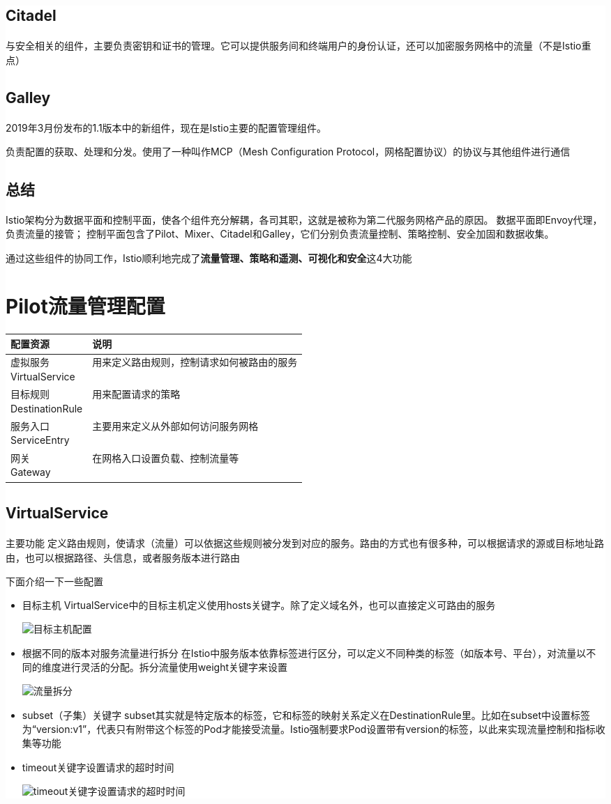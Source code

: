 ## Citadel

与安全相关的组件，主要负责密钥和证书的管理。它可以提供服务间和终端用户的身份认证，还可以加密服务网格中的流量（不是Istio重点）

## Galley
2019年3月份发布的1.1版本中的新组件，现在是Istio主要的配置管理组件。

负责配置的获取、处理和分发。使用了一种叫作MCP（Mesh Configuration Protocol，网格配置协议）的协议与其他组件进行通信

## 总结

Istio架构分为数据平面和控制平面，使各个组件充分解耦，各司其职，这就是被称为第二代服务网格产品的原因。
数据平面即Envoy代理，负责流量的接管；
控制平面包含了Pilot、Mixer、Citadel和Galley，它们分别负责流量控制、策略控制、安全加固和数据收集。

通过这些组件的协同工作，Istio顺利地完成了**流量管理、策略和遥测、可视化和安全**这4大功能

# Pilot流量管理配置

| 配置资源                     | 说明                    |
|:-------------------------|:----------------------|
| 虚拟服务<br/>VirtualService  | 用来定义路由规则，控制请求如何被路由的服务 |
| 目标规则<br/>DestinationRule | 用来配置请求的策略             |
| 服务入口<br/>ServiceEntry    | 主要用来定义从外部如何访问服务网格     |
| 网关<br/>Gateway           | 在网格入口设置负载、控制流量等       |

## VirtualService
 主要功能
定义路由规则，使请求（流量）可以依据这些规则被分发到对应的服务。路由的方式也有很多种，可以根据请求的源或目标地址路由，也可以根据路径、头信息，或者服务版本进行路由

下面介绍一下一些配置
* 目标主机
  VirtualService中的目标主机定义使用hosts关键字。除了定义域名外，也可以直接定义可路由的服务

  ![目标主机配置](img/istio/826A6A8F-7A86-426A-957A-F46D3975C516.png)

* 根据不同的版本对服务流量进行拆分
  在Istio中服务版本依靠标签进行区分，可以定义不同种类的标签（如版本号、平台），对流量以不同的维度进行灵活的分配。拆分流量使用weight关键字来设置

  ![流量拆分](img/istio/A6196787-6DC5-4160-81BC-13E431E25C2B.png)

* subset（子集）关键字
  subset其实就是特定版本的标签，它和标签的映射关系定义在DestinationRule里。比如在subset中设置标签为“version:v1”，代表只有附带这个标签的Pod才能接受流量。Istio强制要求Pod设置带有version的标签，以此来实现流量控制和指标收集等功能
* timeout关键字设置请求的超时时间

  ![timeout关键字设置请求的超时时间](img/istio/5D702153-3D34-4F5E-887C-95DCCD30C081.png)
